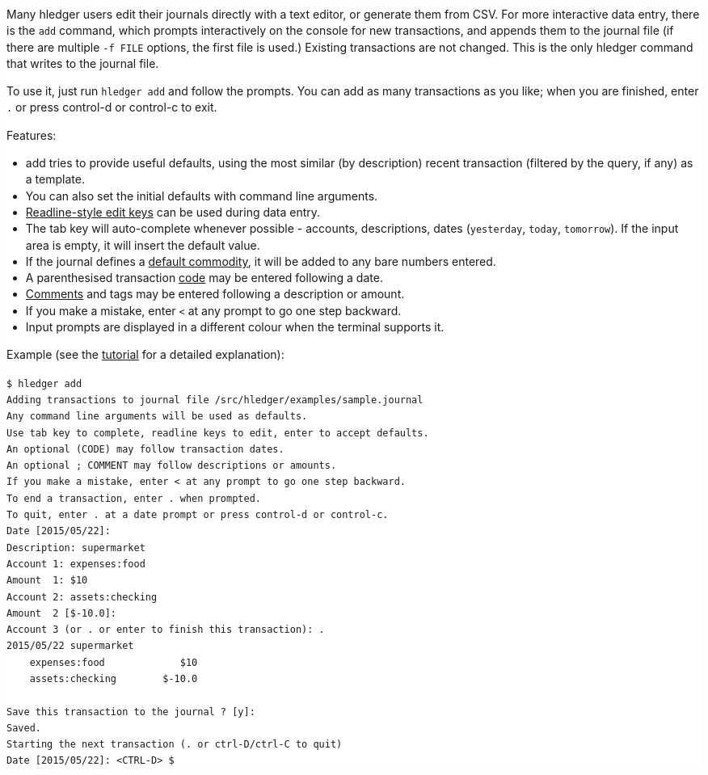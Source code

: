 Many hledger users edit their journals directly with a text editor, or
generate them from CSV. For more interactive data entry, there is the
`add` command, which prompts interactively on the console for new
transactions, and appends them to the journal file (if there are
multiple `-f FILE` options, the first file is used.) Existing
transactions are not changed. This is the only hledger command that
writes to the journal file.

To use it, just run `hledger add` and follow the prompts. You can add as
many transactions as you like; when you are finished, enter `.` or press
control-d or control-c to exit.

Features:

-   add tries to provide useful defaults, using the most similar (by
    description) recent transaction (filtered by the query, if any) as a
    template.
-   You can also set the initial defaults with command line arguments.
-   [Readline-style edit
    keys](http://tiswww.case.edu/php/chet/readline/rluserman.html#SEC3)
    can be used during data entry.
-   The tab key will auto-complete whenever possible - accounts,
    descriptions, dates (`yesterday`, `today`, `tomorrow`). If the input
    area is empty, it will insert the default value.
-   If the journal defines a [default commodity](#default-commodity), it
    will be added to any bare numbers entered.
-   A parenthesised transaction [code](#entries) may be entered
    following a date.
-   [Comments](#comments) and tags may be entered following a
    description or amount.
-   If you make a mistake, enter `<` at any prompt to go one step
    backward.
-   Input prompts are displayed in a different colour when the terminal
    supports it.

Example (see the
[tutorial](step-by-step.html#record-a-transaction-with-hledger-add) for
a detailed explanation):

``` shell
$ hledger add
Adding transactions to journal file /src/hledger/examples/sample.journal
Any command line arguments will be used as defaults.
Use tab key to complete, readline keys to edit, enter to accept defaults.
An optional (CODE) may follow transaction dates.
An optional ; COMMENT may follow descriptions or amounts.
If you make a mistake, enter < at any prompt to go one step backward.
To end a transaction, enter . when prompted.
To quit, enter . at a date prompt or press control-d or control-c.
Date [2015/05/22]: 
Description: supermarket
Account 1: expenses:food
Amount  1: $10
Account 2: assets:checking
Amount  2 [$-10.0]: 
Account 3 (or . or enter to finish this transaction): .
2015/05/22 supermarket
    expenses:food             $10
    assets:checking        $-10.0

Save this transaction to the journal ? [y]: 
Saved.
Starting the next transaction (. or ctrl-D/ctrl-C to quit)
Date [2015/05/22]: <CTRL-D> $
```
